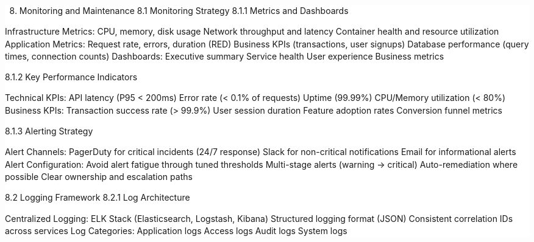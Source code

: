 8. Monitoring and Maintenance
8.1 Monitoring Strategy
8.1.1 Metrics and Dashboards

Infrastructure Metrics:
CPU, memory, disk usage
Network throughput and latency
Container health and resource utilization
Application Metrics:
Request rate, errors, duration (RED)
Business KPIs (transactions, user signups)
Database performance (query times, connection counts)
Dashboards:
Executive summary
Service health
User experience
Business metrics

8.1.2 Key Performance Indicators

Technical KPIs:
API latency (P95 < 200ms)
Error rate (< 0.1% of requests)
Uptime (99.99%)
CPU/Memory utilization (< 80%)
Business KPIs:
Transaction success rate (> 99.9%)
User session duration
Feature adoption rates
Conversion funnel metrics

8.1.3 Alerting Strategy

Alert Channels:
PagerDuty for critical incidents (24/7 response)
Slack for non-critical notifications
Email for informational alerts
Alert Configuration:
Avoid alert fatigue through tuned thresholds
Multi-stage alerts (warning → critical)
Auto-remediation where possible
Clear ownership and escalation paths

8.2 Logging Framework
8.2.1 Log Architecture

Centralized Logging:
ELK Stack (Elasticsearch, Logstash, Kibana)
Structured logging format (JSON)
Consistent correlation IDs across services
Log Categories:
Application logs
Access logs
Audit logs
System logs

